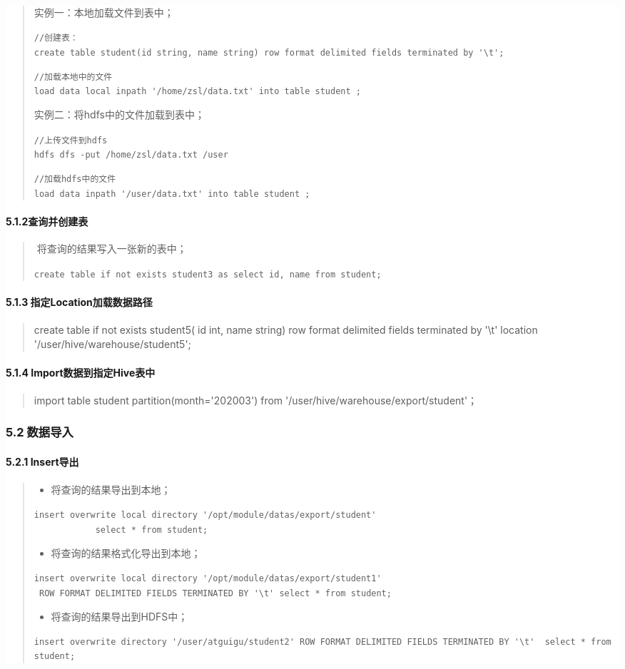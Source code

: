 > 实例一：本地加载文件到表中；
>
> ```
> //创建表：
> create table student(id string, name string) row format delimited fields terminated by '\t';
> ```
>
> ```
> //加载本地中的文件
> load data local inpath '/home/zsl/data.txt' into table student ;
> ```
>
> 实例二：将hdfs中的文件加载到表中；
>
> ```
> //上传文件到hdfs
> hdfs dfs -put /home/zsl/data.txt /user
> ```
>
> ```
> //加载hdfs中的文件
> load data inpath '/user/data.txt' into table student ; 
> ```

#### 5.1.2查询并创建表

> ​	将查询的结果写入一张新的表中；
>
> ```
> create table if not exists student3 as select id, name from student;
> ```

#### 5.1.3 指定Location加载数据路径

>  create table if not exists student5( id int,  name string) row format delimited fields terminated by '\t'  location '/user/hive/warehouse/student5';

#### 5.1.4 Import数据到指定Hive表中

> import table student partition(month='202003') from '/user/hive/warehouse/export/student'；

### 5.2 数据导入

#### 5.2.1 Insert导出

> - 将查询的结果导出到本地；
>
> ```
> insert overwrite local directory '/opt/module/datas/export/student'
>             select * from student;
> ```
>
> - 将查询的结果格式化导出到本地；
>
> ```
> insert overwrite local directory '/opt/module/datas/export/student1'
>  ROW FORMAT DELIMITED FIELDS TERMINATED BY '\t' select * from student;
> ```
>
> - 将查询的结果导出到HDFS中；
>
> ```
> insert overwrite directory '/user/atguigu/student2' ROW FORMAT DELIMITED FIELDS TERMINATED BY '\t'  select * from student;
> ```
